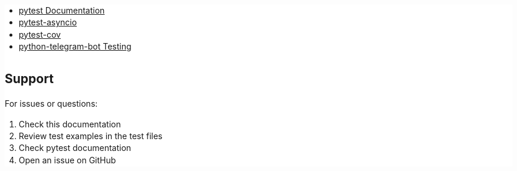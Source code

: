 - [pytest Documentation](https://docs.pytest.org/)
- [pytest-asyncio](https://pytest-asyncio.readthedocs.io/)
- [pytest-cov](https://pytest-cov.readthedocs.io/)
- [python-telegram-bot Testing](https://docs.python-telegram-bot.org/en/stable/examples/testing.html)

## Support

For issues or questions:
1. Check this documentation
2. Review test examples in the test files
3. Check pytest documentation
4. Open an issue on GitHub
